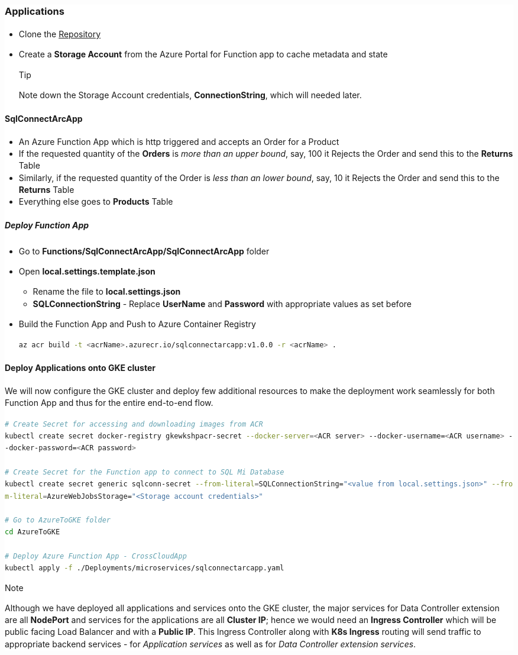 ### Applications

- Clone the [Repository](https://github.com/monojit18/GCP-Workshop.git)

- Create a **Storage Account** from the Azure Portal for Function app to cache metadata and state

  > [!TIP]
  >
  > Note down the Storage Account credentials, **ConnectionString**, which will needed later.

#### SqlConnectArcApp

- An Azure Function App which is http triggered and accepts an Order for a Product
- If the requested quantity of the **Orders** is *more than an upper bound*, say, 100 it Rejects the Order and send this to the **Returns** Table
- Similarly, if the requested quantity of the Order is *less than an lower bound*, say, 10 it Rejects the Order and send this to the **Returns** Table
- Everything else goes to **Products** Table

##### Deploy Function App

- Go to **Functions/SqlConnectArcApp/SqlConnectArcApp** folder

- Open **local.settings.template.json**

  - Rename the file to **local.settings.json**
  - **SQLConnectionString** - Replace **UserName** and **Password** with appropriate values as set before
  
- Build the Function App and Push to Azure Container Registry

  ```bash
  az acr build -t <acrName>.azurecr.io/sqlconnectarcapp:v1.0.0 -r <acrName> .
  ```

#### Deploy Applications onto GKE cluster

We will now configure the GKE cluster and deploy few additional resources to make the deployment work seamlessly for both Function App and thus for the entire end-to-end flow.

```bash
# Create Secret for accessing and downloading images from ACR
kubectl create secret docker-registry gkewkshpacr-secret --docker-server=<ACR server> --docker-username=<ACR username> --docker-password=<ACR password>

# Create Secret for the Function app to connect to SQL Mi Database
kubectl create secret generic sqlconn-secret --from-literal=SQLConnectionString="<value from local.settings.json>" --from-literal=AzureWebJobsStorage="<Storage account credentials>"

# Go to AzureToGKE folder
cd AzureToGKE

# Deploy Azure Function App - CrossCloudApp
kubectl apply -f ./Deployments/microservices/sqlconnectarcapp.yaml
```

> [!NOTE]
>
> Although we have deployed all applications and services onto the GKE cluster, the major services for Data Controller extension are all **NodePort** and services for the applications are all **Cluster IP**; hence we would need an **Ingress Controller** which will be public facing Load Balancer and with a **Public IP**. This Ingress Controller along with **K8s Ingress** routing will send traffic to appropriate backend services - for *Application services* as well as for *Data Controller extension services*.
